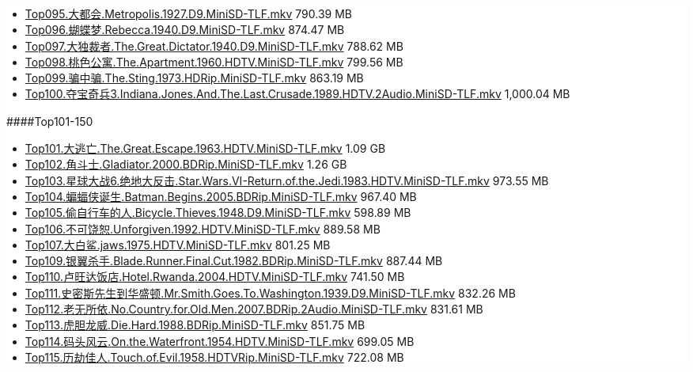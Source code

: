 * [Top095.大都会.Metropolis.1927.D9.MiniSD-TLF.mkv](ed2k://|file|Top095.大都会.Metropolis.1927.D9.MiniSD-TLF\(ED2000.COM\).mkv|828782096|9b02cd06546cfbcf31b10f50a75d8b90|h=tydkocxnmlswj56kod4flgguppftcyrx|/) 790.39 MB
* [Top096.蝴蝶梦.Rebecca.1940.D9.MiniSD-TLF.mkv](ed2k://|file|Top096.蝴蝶梦.Rebecca.1940.D9.MiniSD-TLF\(ED2000.COM\).mkv|916952861|ac459c5a621c861741db70969acaf9f3|h=x7h4wvo6t75cl2qcnvgtgyfnvjlt3fou|/) 874.47 MB
* [Top097.大独裁者.The.Great.Dictator.1940.D9.MiniSD-TLF.mkv](ed2k://|file|Top097.大独裁者.The.Great.Dictator.1940.D9.MiniSD-TLF\(ED2000.COM\).mkv|826929180|f0bf8cbca0c6d1f9ce41903530c75bff|h=oerv6vycbxtrfbzkxgqgojinnbyhm7a7|/) 788.62 MB
* [Top098.桃色公寓.The.Apartment.1960.HDTV.MiniSD-TLF.mkv](ed2k://|file|Top098.桃色公寓.The.Apartment.1960.HDTV.MiniSD-TLF\(ED2000.COM\).mkv|838395254|7400556b6a48f32a8413baad2f32ae56|h=i7gmodsprg5mvushhpgc7annytcda7yo|/) 799.56 MB
* [Top099.骗中骗.The.Sting.1973.HDRip.MiniSD-TLF.mkv](ed2k://|file|Top099.骗中骗.The.Sting.1973.HDRip.MiniSD-TLF\(ED2000.COM\).mkv|905124307|41f179bc241fba319505858ef6a44545|h=ijg5izad632cqiafonj7ymzx6vt5o25z|/) 863.19 MB
* [Top100.夺宝奇兵3.Indiana.Jones.And.The.Last.Crusade.1989.HDTV.2Audio.MiniSD-TLF.mkv](ed2k://|file|Top100.夺宝奇兵3.Indiana.Jones.And.The.Last.Crusade.1989.HDTV.2Audio.MiniSD-TLF\(ED2000.COM\).mkv|1048614403|5a3c707ae1d37c843c13fa01872ed3aa|h=d5tr2kdjo27wihthsllu7j5cnjng4cwv|/) 1,000.04 MB

####Top101-150

* [Top101.大逃亡.The.Great.Escape.1963.HDTV.MiniSD-TLF.mkv](ed2k://|file|Top101.大逃亡.The.Great.Escape.1963.HDTV.MiniSD-TLF\(ED2000.COM\).mkv|1169467612|8d98052e206b67bef5c7960470caf54c|h=uau27ogxb7ijrsybswwh3qokn5zrqaqx|/) 1.09 GB
* [Top102.角斗士.Gladiator.2000.BDRip.MiniSD-TLF.mkv](ed2k://|file|Top102.角斗士.Gladiator.2000.BDRip.MiniSD-TLF\(ED2000.COM\).mkv|1352986172|8a686ae8964da56795c2c7cd76991eb2|h=eg6m4pq6lcjacba7vqpo4bztoyj7qmvd|/) 1.26 GB
* [Top103.星球大战6.绝地大反击.Star.Wars.VI-Return.of.the.Jedi.1983.HDTV.MiniSD-TLF.mkv](ed2k://|file|Top103.星球大战6.绝地大反击.Star.Wars.VI-Return.of.the.Jedi.1983.HDTV.MiniSD-TLF\(ED2000.COM\).mkv|1020845960|5fea3787c52d7f66bb0bb6f4b656b803|h=3j26gvbhlxtzzajxglosl3hrpw5jmwch|/) 973.55 MB
* [Top104.蝙蝠侠诞生.Batman.Begins.2005.BDRip.MiniSD-TLF.mkv](ed2k://|file|Top104.蝙蝠侠诞生.Batman.Begins.2005.BDRip.MiniSD-TLF\(ED2000.COM\).mkv|1014396783|e3cb4f6b24762653cd9371b01016d5be|h=mrad63u7yzxr45yfu3rymw5cprpcb5xm|/) 967.40 MB
* [Top105.偷自行车的人.Bicycle.Thieves.1948.D9.MiniSD-TLF.mkv](ed2k://|file|Top105.偷自行车的人.Bicycle.Thieves.1948.D9.MiniSD-TLF\(ED2000.COM\).mkv|627982906|e8deaaa46b1204efe551db3065e7119f|h=c4lv5h2qx2ybe5rbkfttb6fiuk7krlw5|/) 598.89 MB
* [Top106.不可饶恕.Unforgiven.1992.HDTV.MiniSD-TLF.mkv](ed2k://|file|Top106.不可饶恕.Unforgiven.1992.HDTV.MiniSD-TLF\(ED2000.COM\).mkv|932791949|baef7fc66be4edb4ec500fd79b87e063|h=lephsgktc54jcikgphllpmwraraw635m|/) 889.58 MB
* [Top107.大白鲨.jaws.1975.HDTV.MiniSD-TLF.mkv](ed2k://|file|Top107.大白鲨.jaws.1975.HDTV.MiniSD-TLF\(ED2000.COM\).mkv|840175104|1feca874437add6d5d3a8ee7d0761f04|h=syon3chjypv3fseda667lzgxo72shdjo|/) 801.25 MB
* [Top109.银翼杀手.Blade.Runner.Final.Cut.1982.BDRip.MiniSD-TLF.mkv](ed2k://|file|Top109.银翼杀手.Blade.Runner.Final.Cut.1982.BDRip.MiniSD-TLF\(ED2000.COM\).mkv|930547716|534864435ed20e6d12890e8da6b914c8|h=hyaiwkfa7dw5hwre3ts3g5vhy7bjkkkk|/) 887.44 MB
* [Top110.卢旺达饭店.Hotel.Rwanda.2004.HDTV.MiniSD-TLF.mkv](ed2k://|file|Top110.卢旺达饭店.Hotel.Rwanda.2004.HDTV.MiniSD-TLF\(ED2000.COM\).mkv|777515040|06f3c4ff24f8e3a7a2be4ef1240bab9e|h=obl5p5xgaj6gnwrqqj4wlvlfzznnj2o3|/) 741.50 MB
* [Top111.史密斯先生到华盛顿.Mr.Smith.Goes.To.Washington.1939.D9.MiniSD-TLF.mkv](ed2k://|file|Top111.史密斯先生到华盛顿.Mr.Smith.Goes.To.Washington.1939.D9.MiniSD-TLF\(ED2000.COM\).mkv|872684372|9a4efa01e6ab564859f3426d6c7b4081|h=khqsm65ripkqlcqszmrb7ahk227xn2e6|/) 832.26 MB
* [Top112.老无所依.No.Country.for.Old.Men.2007.BDRip.2Audio.MiniSD-TLF.mkv](ed2k://|file|Top112.老无所依.No.Country.for.Old.Men.2007.BDRip.2Audio.MiniSD-TLF\(ED2000.COM\).mkv|872001166|8d600a8b14aeadca82a8cca12767528c|h=37szvcdauzgozbjnxizquukcn6vijzjp|/) 831.61 MB
* [Top113.虎胆龙威.Die.Hard.1988.BDRip.MiniSD-TLF.mkv](ed2k://|file|Top113.虎胆龙威.Die.Hard.1988.BDRip.MiniSD-TLF\(ED2000.COM\).mkv|893126033|d1c162970421772b806094840cdf5497|h=hnwreqzzjza7eneyuxp6nkpovv7ega2g|/) 851.75 MB
* [Top114.码头风云.On.the.Waterfront.1954.HDTV.MiniSD-TLF.mkv](ed2k://|file|Top114.码头风云.On.the.Waterfront.1954.HDTV.MiniSD-TLF\(ED2000.COM\).mkv|733003383|bfed9494c11d1a04f255f2e208b8494e|h=qyhnxue5seshy5oxgaqoqeikf6r6wwtk|/) 699.05 MB
* [Top115.历劫佳人.Touch.of.Evil.1958.HDTVRip.MiniSD-TLF.mkv](ed2k://|file|Top115.历劫佳人.Touch.of.Evil.1958.HDTVRip.MiniSD-TLF\(ED2000.COM\).mkv|757157156|8543230f4b933c9c58a4603f4230cbc8|h=luoppwo4gy7dm65qicwb6ppdnoihkn76|/) 722.08 MB